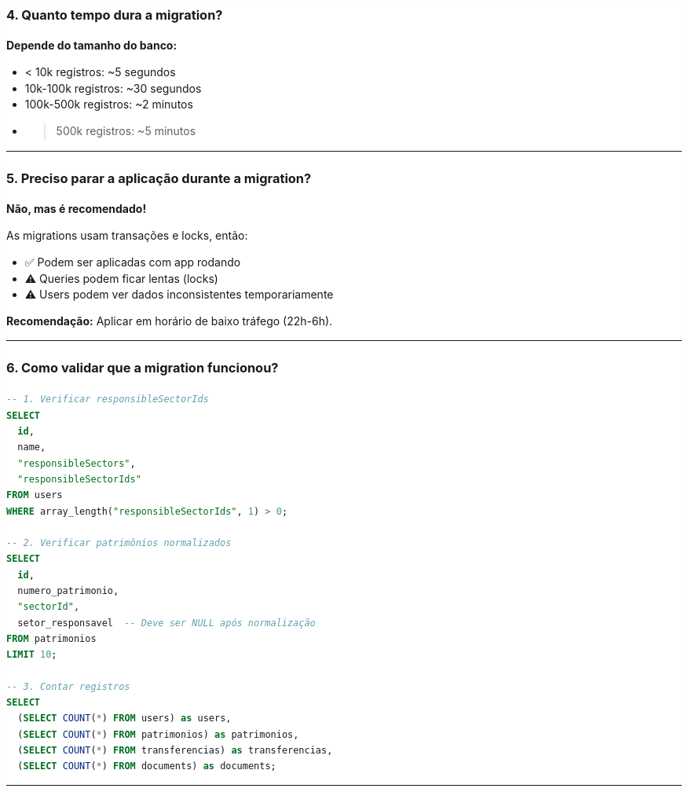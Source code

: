 
### **4. Quanto tempo dura a migration?**

**Depende do tamanho do banco:**
- < 10k registros: ~5 segundos
- 10k-100k registros: ~30 segundos
- 100k-500k registros: ~2 minutos
- > 500k registros: ~5 minutos

---

### **5. Preciso parar a aplicação durante a migration?**

**Não, mas é recomendado!**

As migrations usam transações e locks, então:
- ✅ Podem ser aplicadas com app rodando
- ⚠️ Queries podem ficar lentas (locks)
- ⚠️ Users podem ver dados inconsistentes temporariamente

**Recomendação:** Aplicar em horário de baixo tráfego (22h-6h).

---

### **6. Como validar que a migration funcionou?**

```sql
-- 1. Verificar responsibleSectorIds
SELECT 
  id, 
  name, 
  "responsibleSectors", 
  "responsibleSectorIds"
FROM users
WHERE array_length("responsibleSectorIds", 1) > 0;

-- 2. Verificar patrimônios normalizados
SELECT 
  id,
  numero_patrimonio,
  "sectorId",
  setor_responsavel  -- Deve ser NULL após normalização
FROM patrimonios
LIMIT 10;

-- 3. Contar registros
SELECT 
  (SELECT COUNT(*) FROM users) as users,
  (SELECT COUNT(*) FROM patrimonios) as patrimonios,
  (SELECT COUNT(*) FROM transferencias) as transferencias,
  (SELECT COUNT(*) FROM documents) as documents;
```

---
